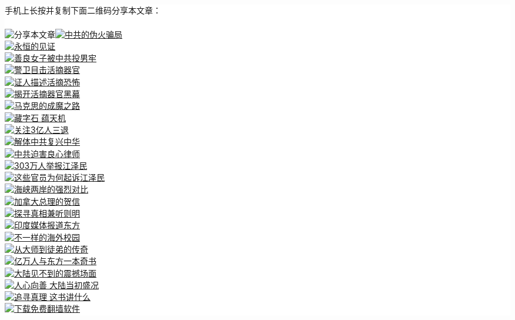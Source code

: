 ####
手机上长按并复制下面二维码分享本文章：<br><br><img src="http://www.hehaibao.com/qr/index.php?m=1&e=L&p=10&t=&d=https://github.com/woywz155/djy/blob/master/gb/17/2/26/n8851944.md%231" title="分享本文章"></td><td VALIGN=TOP><a href="https://github.com/woywz155/djy/blob/master/gb/16/1/21/n4622075.md?dfh#1" target="_blank"><img src="https://raw.githubusercontent.com/woywz155/djy/master/gb/300/wei-f1.jpg" title="中共的伪火骗局"  alt="中共的伪火骗局"></a><br><a href="https://github.com/woywz155/yh/blob/master/README.md?dfh#1" target="_blank"><img src="https://raw.githubusercontent.com/woywz155/djy/master/gb/300/yong-h.jpg" title="永恒的见证"  alt="永恒的见证"></a><br><a href="https://github.com/woywz155/djy/blob/master/gb/13/9/29/n3974789.md?dfh#1" target="_blank"><img src="https://raw.githubusercontent.com/woywz155/djy/master/gb/300/shang-lnz.jpg" title="善良女子被中共投男牢"  alt="善良女子被中共投男牢"></a><br><a href="https://github.com/woywz155/djy/blob/master/gb/16/3/16/n4663449.md?dfh#1" target="_blank"><img src="https://raw.githubusercontent.com/woywz155/djy/master/gb/300/huo-z3.jpg" title="警卫目击活摘器官"  alt="警卫目击活摘器官"></a><br><a href="https://github.com/woywz155/djy/blob/master/gb/16/8/7/n8177641.md?dfh#1" target="_blank"><img src="https://raw.githubusercontent.com/woywz155/djy/master/gb/300/huo-z4.jpg" title="证人描述活摘恐怖"  alt="证人描述活摘恐怖"></a><br><a href="https://github.com/woywz155/djy/blob/master/gb/10/4/19/n2881569.md?dfh#1" target="_blank"><img src="https://raw.githubusercontent.com/woywz155/djy/master/gb/300/huo-z1.jpg" title="揭开活摘器官黑幕"  alt="揭开活摘器官黑幕"></a><br><a href="https://github.com/woywz155/djy/blob/master/gb/10/11/7/n3077476.md?dfh#1" target="_blank"><img src="https://raw.githubusercontent.com/woywz155/djy/master/gb/300/ma-ks.jpg" title="马克思的成魔之路"  alt="马克思的成魔之路"></a><br><a href="https://github.com/woywz155/djy/blob/master/gb/14/6/9/n4173977.md?dfh#1" target="_blank"><img src="https://raw.githubusercontent.com/woywz155/djy/master/gb/300/chang-zs.jpg" title="藏字石 蕴天机"  alt="藏字石 蕴天机"></a><br><a href="https://github.com/woywz155/djy/blob/master/gb/18/5/10/n10381511.md?dfh#1" target="_blank"><img src="https://raw.githubusercontent.com/woywz155/djy/master/gb/300/st1.jpg" title="关注3亿人三退"  alt="关注3亿人三退"></a><br><a href="https://github.com/woywz155/djy/blob/master/gb/18/3/21/n10237682.md?dfh#1" target="_blank"><img src="https://raw.githubusercontent.com/woywz155/djy/master/gb/300/jie-t.jpg" title="解体中共复兴中华"  alt="解体中共复兴中华"></a><br><a href="https://github.com/woywz155/djy/blob/master/gb/9/2/9/n2422991.md?dfh#1" target="_blank"><img src="https://raw.githubusercontent.com/woywz155/djy/master/gb/300/gao-zs.jpg" title="中共迫害良心律师"  alt="中共迫害良心律师"></a><br><a href="https://github.com/woywz155/djy/blob/master/gb/18/12/9/n10900044.md?dfh#1" target="_blank"><img src="https://raw.githubusercontent.com/woywz155/djy/master/gb/300/sj1.jpg" title="303万人举报江泽民"  alt="303万人举报江泽民"></a><br><a href="https://github.com/woywz155/djy/blob/master/gb/18/8/28/n10672014.md?dfh#1" target="_blank"><img src="https://raw.githubusercontent.com/woywz155/djy/master/gb/300/sj2.jpg" title="这些官员为何起诉江泽民"  alt="这些官员为何起诉江泽民"></a><br><a href="https://github.com/woywz155/djy/blob/master/gb/8/12/18/n2367165.md?dfh#1" target="_blank"><img src="https://raw.githubusercontent.com/woywz155/djy/master/gb/300/liangan.jpg" title="海峡两岸的强烈对比"  alt="海峡两岸的强烈对比"></a><br><a href="https://github.com/woywz155/djy/blob/master/gb/15/5/5/n4427238.md?dfh#1" target="_blank"><img src="https://raw.githubusercontent.com/woywz155/djy/master/gb/300/jia-ndzl.jpg" title="加拿大总理的贺信"  alt="加拿大总理的贺信"></a><br><a href="https://github.com/woywz155/djy/blob/master/gb/11/6/17/n3289382.md?dfh#1" target="_blank">
<img src="https://raw.githubusercontent.com/woywz155/djy/master/gb/300/xiao-wd.jpg" title="探寻真相兼听则明"  alt="探寻真相兼听则明"></a><br><a href="https://github.com/woywz155/djy/blob/master/gb/18/10/27/n10812623.md?dfh#1" target="_blank"><img src="https://raw.githubusercontent.com/woywz155/djy/master/gb/300/yindu.jpg" title="印度媒体报道东方"  alt="印度媒体报道东方"></a><br><a href="https://github.com/woywz155/djy/blob/master/gb/18/6/9/n10469652.md?dfh#1" target="_blank"><img src="https://raw.githubusercontent.com/woywz155/djy/master/gb/300/xie-j.jpg" title="不一样的海外校园"  alt="不一样的海外校园"></a><br><a href="https://github.com/woywz155/djy/blob/master/gb/7/4/5/n1669415.md?dfh#1" target="_blank"><img src="https://raw.githubusercontent.com/woywz155/djy/master/gb/300/li-up.jpg" title="从大师到徒弟的传奇"  alt="从大师到徒弟的传奇"></a><br><a href="https://github.com/woywz155/djy/blob/master/gb/17/5/26/n9191512.md?dfh#1" target="_blank"><img src="https://raw.githubusercontent.com/woywz155/djy/master/gb/300/zfl2.jpg" title="亿万人与东方一本奇书"  alt="亿万人与东方一本奇书"></a><br><a href="https://github.com/woywz155/djy/blob/master/gb/13/11/27/n4020290.md?dfh#1" target="_blank"><img src="https://raw.githubusercontent.com/woywz155/djy/master/gb/300/zhen-h.jpg" title="大陆见不到的震撼场面"  alt="大陆见不到的震撼场面"></a><br><a href="https://github.com/woywz155/djy/blob/master/gb/15/7/17/n4482910.md?dfh#1" target="_blank"><img src="https://raw.githubusercontent.com/woywz155/djy/master/gb/300/dalu-sk.jpg" title="人心向善 大陆当初盛况"  alt="人心向善 大陆当初盛况"></a><br><a href="https://github.com/woywz155/djy/blob/master/gb/9/10/15/n2689419.md?dfh#1" target="_blank"><img src="https://raw.githubusercontent.com/woywz155/djy/master/gb/300/zfl1.jpg" title="追寻真理 这书讲什么"  alt="追寻真理 这书讲什么"></a><br><a href="https://github.com/woywz155/www/blob/master/README.md?dfh#1" target="_blank"><img src="https://raw.githubusercontent.com/woywz155/djy/master/gb/300/fq1.jpg" title="下载免费翻墙软件"  alt="下载免费翻墙软件"></a><br></td></tr></table>
